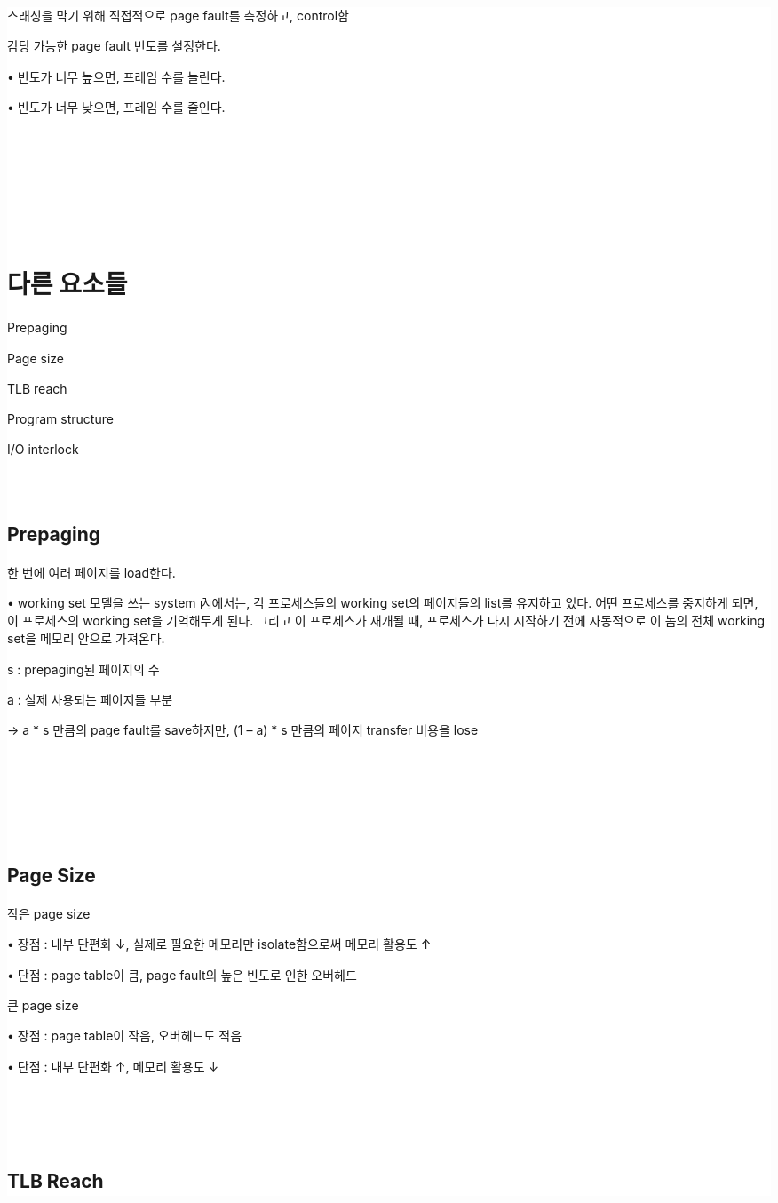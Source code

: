 스래싱을 막기 위해 직접적으로 page fault를 측정하고, control함

감당 가능한 page fault 빈도를 설정한다.

 • 빈도가 너무 높으면, 프레임 수를 늘린다.

 • 빈도가 너무 낮으면, 프레임 수를 줄인다.

​    <br><br><br><br>

​    

# 다른 요소들

Prepaging

Page size

TLB reach

Program structure

I/O interlock<br><br><br>

## Prepaging

한 번에 여러 페이지를 load한다.

 • working set 모델을 쓰는 system 內에서는, 각 프로세스들의 working set의 페이지들의 list를 유지하고 있다. 어떤 프로세스를 중지하게 되면, 이 프로세스의 working set을 기억해두게 된다. 그리고 이 프로세스가 재개될 때, 프로세스가 다시 시작하기 전에 자동적으로 이 놈의 전체 working set을 메모리 안으로 가져온다.

s : prepaging된 페이지의 수

a : 실제 사용되는 페이지들 부분

  → a * s 만큼의 page fault를 save하지만, (1 – a) * s 만큼의 페이지 transfer 비용을 lose

​    <br><br><br>

​    

## Page Size

작은 page size

 • 장점 : 내부 단편화 ↓, 실제로 필요한 메모리만 isolate함으로써 메모리 활용도 ↑

 • 단점 : page table이 큼, page fault의 높은 빈도로 인한 오버헤드

큰 page size

 • 장점 : page table이 작음, 오버헤드도 적음

 • 단점 : 내부 단편화 ↑, 메모리 활용도 ↓

   <br><br><br> 

## TLB Reach
